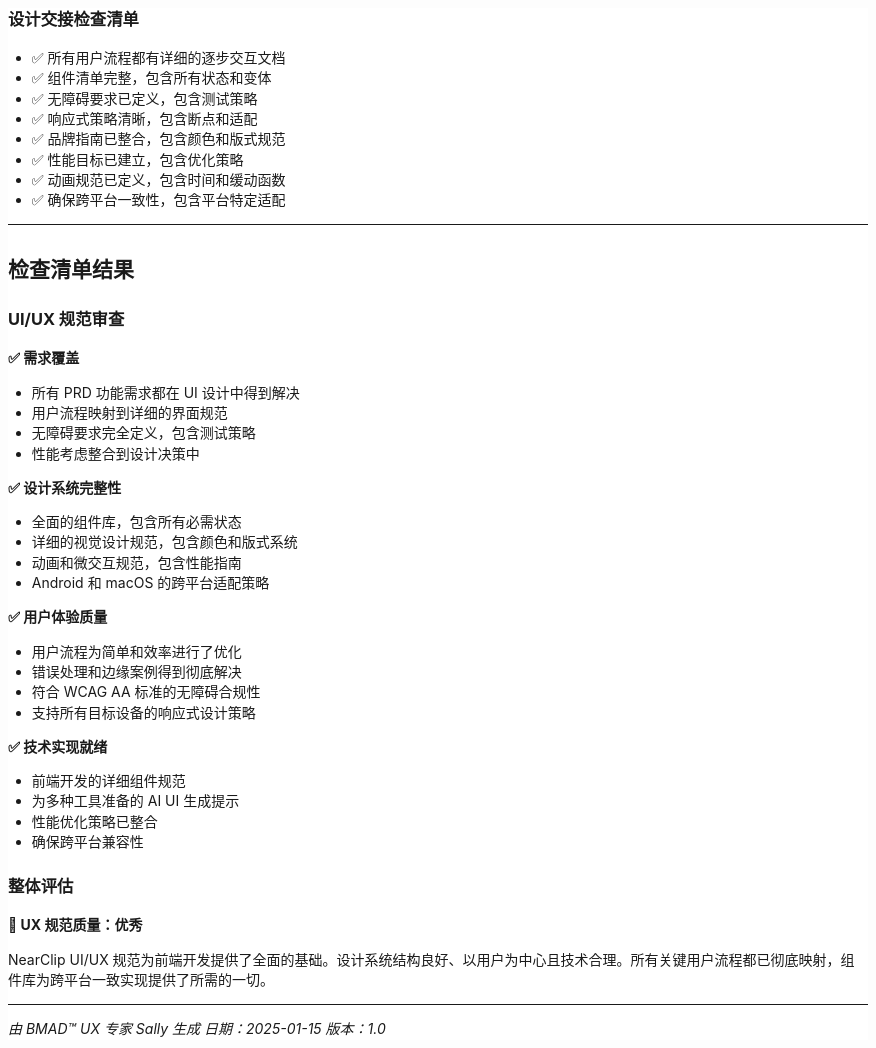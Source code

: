 ### 设计交接检查清单

- ✅ 所有用户流程都有详细的逐步交互文档
- ✅ 组件清单完整，包含所有状态和变体
- ✅ 无障碍要求已定义，包含测试策略
- ✅ 响应式策略清晰，包含断点和适配
- ✅ 品牌指南已整合，包含颜色和版式规范
- ✅ 性能目标已建立，包含优化策略
- ✅ 动画规范已定义，包含时间和缓动函数
- ✅ 确保跨平台一致性，包含平台特定适配

---

## 检查清单结果

### UI/UX 规范审查

**✅ 需求覆盖**
- 所有 PRD 功能需求都在 UI 设计中得到解决
- 用户流程映射到详细的界面规范
- 无障碍要求完全定义，包含测试策略
- 性能考虑整合到设计决策中

**✅ 设计系统完整性**
- 全面的组件库，包含所有必需状态
- 详细的视觉设计规范，包含颜色和版式系统
- 动画和微交互规范，包含性能指南
- Android 和 macOS 的跨平台适配策略

**✅ 用户体验质量**
- 用户流程为简单和效率进行了优化
- 错误处理和边缘案例得到彻底解决
- 符合 WCAG AA 标准的无障碍合规性
- 支持所有目标设备的响应式设计策略

**✅ 技术实现就绪**
- 前端开发的详细组件规范
- 为多种工具准备的 AI UI 生成提示
- 性能优化策略已整合
- 确保跨平台兼容性

### 整体评估

**🎯 UX 规范质量：优秀**

NearClip UI/UX 规范为前端开发提供了全面的基础。设计系统结构良好、以用户为中心且技术合理。所有关键用户流程都已彻底映射，组件库为跨平台一致实现提供了所需的一切。

---

*由 BMAD™ UX 专家 Sally 生成*
*日期：2025-01-15*
*版本：1.0*